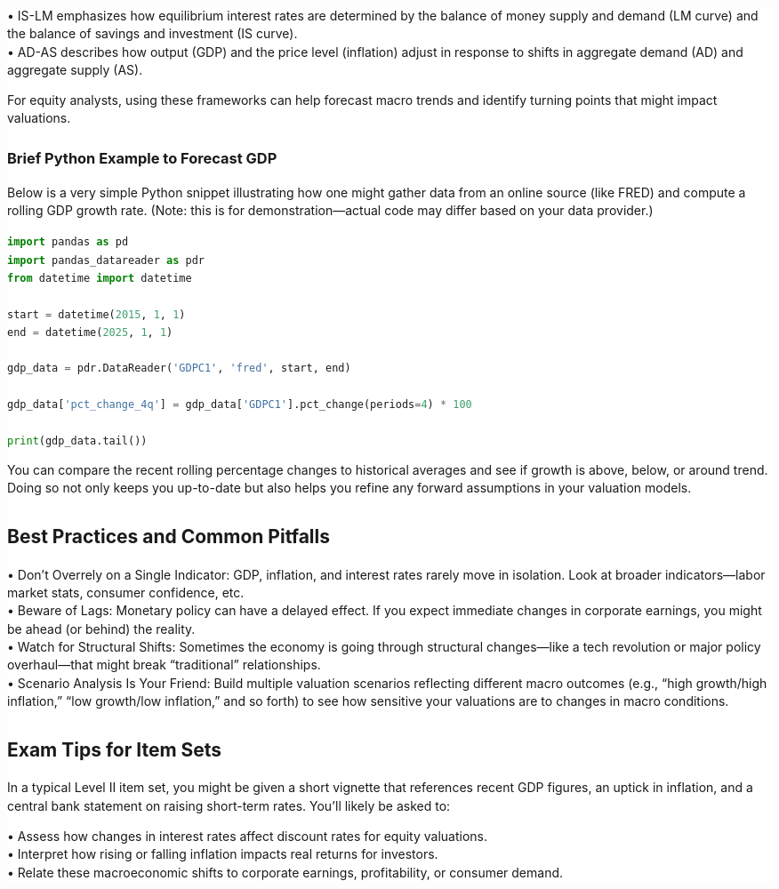 • IS-LM emphasizes how equilibrium interest rates are determined by the balance of money supply and demand (LM curve) and the balance of savings and investment (IS curve).  
• AD-AS describes how output (GDP) and the price level (inflation) adjust in response to shifts in aggregate demand (AD) and aggregate supply (AS).  

For equity analysts, using these frameworks can help forecast macro trends and identify turning points that might impact valuations. 

### Brief Python Example to Forecast GDP

Below is a very simple Python snippet illustrating how one might gather data from an online source (like FRED) and compute a rolling GDP growth rate. (Note: this is for demonstration—actual code may differ based on your data provider.)

```python
import pandas as pd
import pandas_datareader as pdr
from datetime import datetime

start = datetime(2015, 1, 1)
end = datetime(2025, 1, 1)

gdp_data = pdr.DataReader('GDPC1', 'fred', start, end)

gdp_data['pct_change_4q'] = gdp_data['GDPC1'].pct_change(periods=4) * 100

print(gdp_data.tail())
```

You can compare the recent rolling percentage changes to historical averages and see if growth is above, below, or around trend. Doing so not only keeps you up-to-date but also helps you refine any forward assumptions in your valuation models.

## Best Practices and Common Pitfalls

• Don’t Overrely on a Single Indicator: GDP, inflation, and interest rates rarely move in isolation. Look at broader indicators—labor market stats, consumer confidence, etc.  
• Beware of Lags: Monetary policy can have a delayed effect. If you expect immediate changes in corporate earnings, you might be ahead (or behind) the reality.  
• Watch for Structural Shifts: Sometimes the economy is going through structural changes—like a tech revolution or major policy overhaul—that might break “traditional” relationships.  
• Scenario Analysis Is Your Friend: Build multiple valuation scenarios reflecting different macro outcomes (e.g., “high growth/high inflation,” “low growth/low inflation,” and so forth) to see how sensitive your valuations are to changes in macro conditions.

## Exam Tips for Item Sets

In a typical Level II item set, you might be given a short vignette that references recent GDP figures, an uptick in inflation, and a central bank statement on raising short-term rates. You’ll likely be asked to:

• Assess how changes in interest rates affect discount rates for equity valuations.  
• Interpret how rising or falling inflation impacts real returns for investors.  
• Relate these macroeconomic shifts to corporate earnings, profitability, or consumer demand.  

